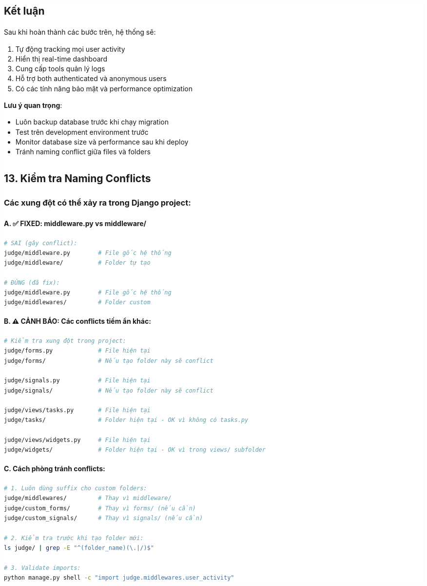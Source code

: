 ## Kết luận

Sau khi hoàn thành các bước trên, hệ thống sẽ:
1. Tự động tracking mọi user activity
2. Hiển thị real-time dashboard
3. Cung cấp tools quản lý logs
4. Hỗ trợ both authenticated và anonymous users
5. Có các tính năng bảo mật và performance optimization

**Lưu ý quan trọng**: 
- Luôn backup database trước khi chạy migration
- Test trên development environment trước
- Monitor database size và performance sau khi deploy
- Tránh naming conflict giữa files và folders

## 13. Kiểm tra Naming Conflicts

### Các xung đột có thể xảy ra trong Django project:

#### A. ✅ FIXED: middleware.py vs middleware/
```bash
# SAI (gây conflict):
judge/middleware.py        # File gốc hệ thống
judge/middleware/          # Folder tự tạo

# ĐÚNG (đã fix):
judge/middleware.py        # File gốc hệ thống  
judge/middlewares/         # Folder custom
```

#### B. ⚠️ CẢNH BÁO: Các conflicts tiềm ẩn khác:
```bash
# Kiểm tra xung đột trong project:
judge/forms.py             # File hiện tại
judge/forms/               # Nếu tạo folder này sẽ conflict

judge/signals.py           # File hiện tại  
judge/signals/             # Nếu tạo folder này sẽ conflict

judge/views/tasks.py       # File hiện tại
judge/tasks/               # Folder hiện tại - OK vì không có tasks.py

judge/views/widgets.py     # File hiện tại
judge/widgets/             # Folder hiện tại - OK vì trong views/ subfolder
```

#### C. Cách phòng tránh conflicts:
```bash
# 1. Luôn dùng suffix cho custom folders:
judge/middlewares/         # Thay vì middleware/
judge/custom_forms/        # Thay vì forms/ (nếu cần)
judge/custom_signals/      # Thay vì signals/ (nếu cần)

# 2. Kiểm tra trước khi tạo folder mới:
ls judge/ | grep -E "^(folder_name)(\.|/)$"

# 3. Validate imports:
python manage.py shell -c "import judge.middlewares.user_activity"
```

